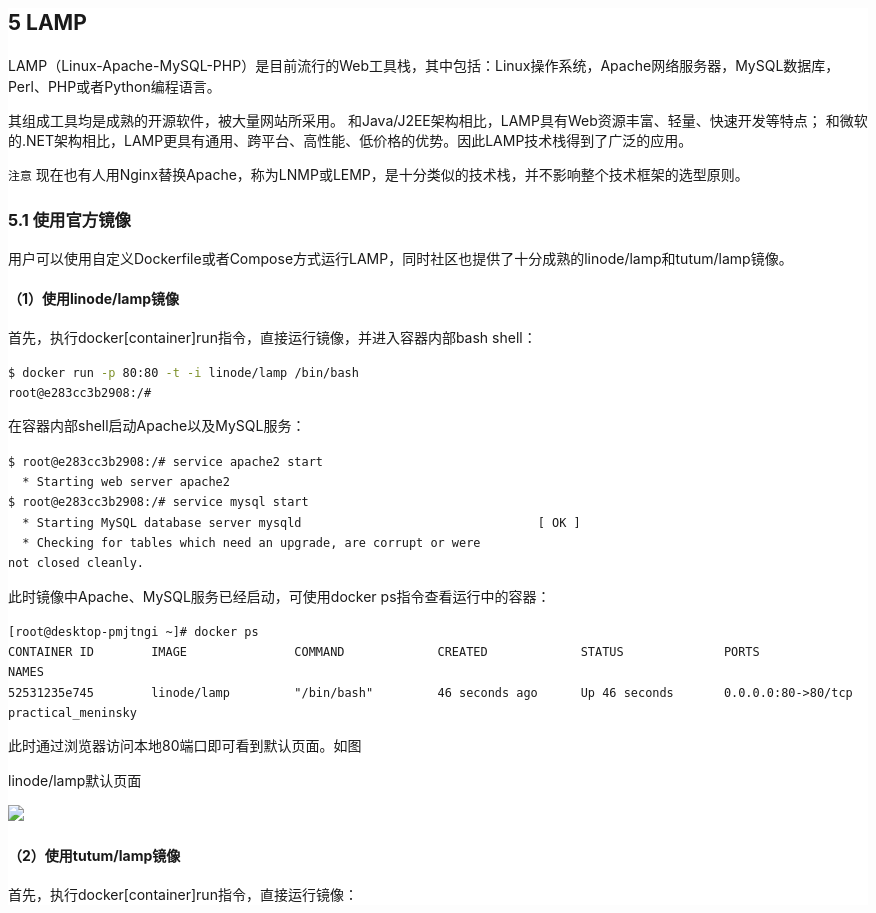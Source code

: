 

## 5 LAMP

LAMP（Linux-Apache-MySQL-PHP）是目前流行的Web工具栈，其中包括：Linux操作系统，Apache网络服务器，MySQL数据库，Perl、PHP或者Python编程语言。

其组成工具均是成熟的开源软件，被大量网站所采用。
和Java/J2EE架构相比，LAMP具有Web资源丰富、轻量、快速开发等特点；
和微软的.NET架构相比，LAMP更具有通用、跨平台、高性能、低价格的优势。因此LAMP技术栈得到了广泛的应用。


 `注意`
现在也有人用Nginx替换Apache，称为LNMP或LEMP，是十分类似的技术栈，并不影响整个技术框架的选型原则。

### 5.1 使用官方镜像

用户可以使用自定义Dockerfile或者Compose方式运行LAMP，同时社区也提供了十分成熟的linode/lamp和tutum/lamp镜像。

#### （1）使用linode/lamp镜像

首先，执行docker[container]run指令，直接运行镜像，并进入容器内部bash shell：

```bash
$ docker run -p 80:80 -t -i linode/lamp /bin/bash
root@e283cc3b2908:/#
```

在容器内部shell启动Apache以及MySQL服务：

```shell
$ root@e283cc3b2908:/# service apache2 start
  * Starting web server apache2
$ root@e283cc3b2908:/# service mysql start
  * Starting MySQL database server mysqld                                 [ OK ]
  * Checking for tables which need an upgrade, are corrupt or were
not closed cleanly.
```

此时镜像中Apache、MySQL服务已经启动，可使用docker ps指令查看运行中的容器：

```
[root@desktop-pmjtngi ~]# docker ps
CONTAINER ID        IMAGE               COMMAND             CREATED             STATUS              PORTS                NAMES
52531235e745        linode/lamp         "/bin/bash"         46 seconds ago      Up 46 seconds       0.0.0.0:80->80/tcp   practical_meninsky

```

此时通过浏览器访问本地80端口即可看到默认页面。如图

linode/lamp默认页面

![](../_static/docker_lamp002.png)

#### （2）使用tutum/lamp镜像

首先，执行docker[container]run指令，直接运行镜像：
